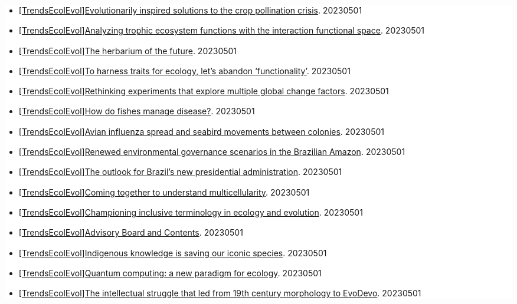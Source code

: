   - \[[TrendsEcolEvol](https://www.sciencedirect.com/journal/trends-in-ecology-and-evolution)\][Evolutionarily inspired solutions to the crop pollination crisis](https://www.sciencedirect.com/science/article/pii/S0169534722003585?dgcid=rss_sd_all).   20230501

  - \[[TrendsEcolEvol](https://www.sciencedirect.com/journal/trends-in-ecology-and-evolution)\][Analyzing trophic ecosystem functions with the interaction functional space](https://www.sciencedirect.com/science/article/pii/S0169534722002968?dgcid=rss_sd_all).   20230501

  - \[[TrendsEcolEvol](https://www.sciencedirect.com/journal/trends-in-ecology-and-evolution)\][The herbarium of the future](https://www.sciencedirect.com/science/article/pii/S0169534722002956?dgcid=rss_sd_all).   20230501

  - \[[TrendsEcolEvol](https://www.sciencedirect.com/journal/trends-in-ecology-and-evolution)\][To harness traits for ecology, let’s abandon ‘functionality’](https://www.sciencedirect.com/science/article/pii/S0169534722002890?dgcid=rss_sd_all).   20230501

  - \[[TrendsEcolEvol](https://www.sciencedirect.com/journal/trends-in-ecology-and-evolution)\][Rethinking experiments that explore multiple global change factors](https://www.sciencedirect.com/science/article/pii/S0169534723000137?dgcid=rss_sd_all).   20230501

  - \[[TrendsEcolEvol](https://www.sciencedirect.com/journal/trends-in-ecology-and-evolution)\][How do fishes manage disease?](https://www.sciencedirect.com/science/article/pii/S0169534723000216?dgcid=rss_sd_all).   20230501

  - \[[TrendsEcolEvol](https://www.sciencedirect.com/journal/trends-in-ecology-and-evolution)\][Avian influenza spread and seabird movements between colonies](https://www.sciencedirect.com/science/article/pii/S0169534723000319?dgcid=rss_sd_all).   20230501

  - \[[TrendsEcolEvol](https://www.sciencedirect.com/journal/trends-in-ecology-and-evolution)\][Renewed environmental governance scenarios in the Brazilian Amazon](https://www.sciencedirect.com/science/article/pii/S0169534723000381?dgcid=rss_sd_all).   20230501

  - \[[TrendsEcolEvol](https://www.sciencedirect.com/journal/trends-in-ecology-and-evolution)\][The outlook for Brazil’s new presidential administration](https://www.sciencedirect.com/science/article/pii/S016953472300006X?dgcid=rss_sd_all).   20230501

  - \[[TrendsEcolEvol](https://www.sciencedirect.com/journal/trends-in-ecology-and-evolution)\][Coming together to understand multicellularity](https://www.sciencedirect.com/science/article/pii/S0169534723000113?dgcid=rss_sd_all).   20230501

  - \[[TrendsEcolEvol](https://www.sciencedirect.com/journal/trends-in-ecology-and-evolution)\][Championing inclusive terminology in ecology and evolution](https://www.sciencedirect.com/science/article/pii/S0169534722003597?dgcid=rss_sd_all).   20230501

  - \[[TrendsEcolEvol](https://www.sciencedirect.com/journal/trends-in-ecology-and-evolution)\][Advisory Board and Contents](https://www.sciencedirect.com/science/article/pii/S0169534723000654?dgcid=rss_sd_all).   20230501

  - \[[TrendsEcolEvol](https://www.sciencedirect.com/journal/trends-in-ecology-and-evolution)\][Indigenous knowledge is saving our iconic species](https://www.sciencedirect.com/science/article/pii/S0169534723000782?dgcid=rss_sd_all).   20230501

  - \[[TrendsEcolEvol](https://www.sciencedirect.com/journal/trends-in-ecology-and-evolution)\][Quantum computing: a new paradigm for ecology](https://www.sciencedirect.com/science/article/pii/S0169534723000812?dgcid=rss_sd_all).   20230501

  - \[[TrendsEcolEvol](https://www.sciencedirect.com/journal/trends-in-ecology-and-evolution)\][The intellectual struggle that led from 19th century morphology to EvoDevo](https://www.sciencedirect.com/science/article/pii/S0169534723000770?dgcid=rss_sd_all).   20230501
